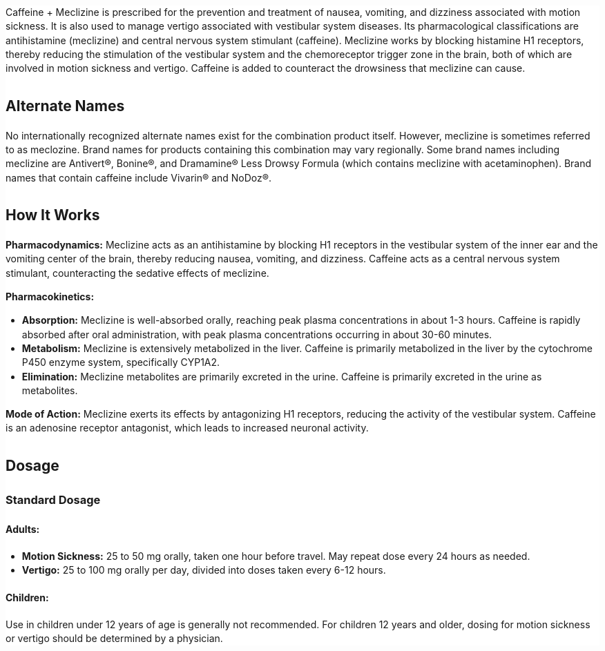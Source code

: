 Caffeine + Meclizine is prescribed for the prevention and treatment of nausea, vomiting, and dizziness associated with motion sickness. It is also used to manage vertigo associated with vestibular system diseases.  Its pharmacological classifications are antihistamine (meclizine) and central nervous system stimulant (caffeine). Meclizine works by blocking histamine H1 receptors, thereby reducing the stimulation of the vestibular system and the chemoreceptor trigger zone in the brain, both of which are involved in motion sickness and vertigo. Caffeine is added to counteract the drowsiness that meclizine can cause.

## **Alternate Names**

No internationally recognized alternate names exist for the combination product itself. However, meclizine is sometimes referred to as meclozine. Brand names for products containing this combination may vary regionally.  Some brand names including meclizine are Antivert®, Bonine®, and Dramamine® Less Drowsy Formula (which contains meclizine with acetaminophen). Brand names that contain caffeine include Vivarin® and NoDoz®.


## **How It Works**

**Pharmacodynamics:** Meclizine acts as an antihistamine by blocking H1 receptors in the vestibular system of the inner ear and the vomiting center of the brain, thereby reducing nausea, vomiting, and dizziness. Caffeine acts as a central nervous system stimulant, counteracting the sedative effects of meclizine.

**Pharmacokinetics:**
* **Absorption:**  Meclizine is well-absorbed orally, reaching peak plasma concentrations in about 1-3 hours. Caffeine is rapidly absorbed after oral administration, with peak plasma concentrations occurring in about 30-60 minutes.
* **Metabolism:** Meclizine is extensively metabolized in the liver. Caffeine is primarily metabolized in the liver by the cytochrome P450 enzyme system, specifically CYP1A2.
* **Elimination:** Meclizine metabolites are primarily excreted in the urine.  Caffeine is primarily excreted in the urine as metabolites.

**Mode of Action:** Meclizine exerts its effects by antagonizing H1 receptors, reducing the activity of the vestibular system.  Caffeine is an adenosine receptor antagonist, which leads to increased neuronal activity.

## **Dosage**


### **Standard Dosage**

#### **Adults:**

* **Motion Sickness:** 25 to 50 mg orally, taken one hour before travel.  May repeat dose every 24 hours as needed.
* **Vertigo:** 25 to 100 mg orally per day, divided into doses taken every 6-12 hours.


#### **Children:**

Use in children under 12 years of age is generally not recommended. For children 12 years and older, dosing for motion sickness or vertigo should be determined by a physician.
